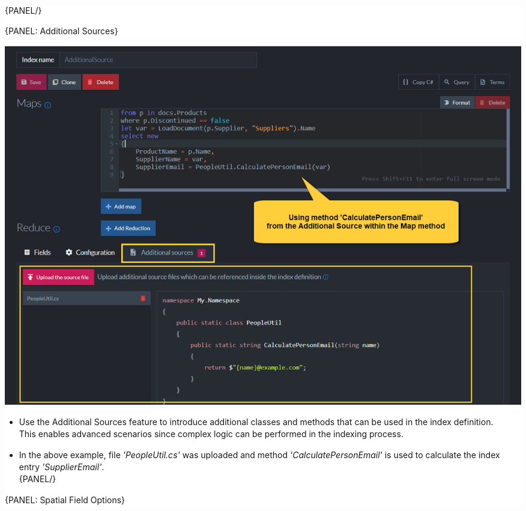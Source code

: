 {PANEL/}

{PANEL: Additional Sources}

![Figure 5. Additional Sources](images/create-map-index-5.png "Figure-5: Additional Sources")

* Use the Additional Sources feature to introduce additional classes and methods that can be used in the index definition.  
  This enables advanced scenarios since complex logic can be performed in the indexing process.  

* In the above example, file _'PeopleUtil.cs'_ was uploaded and method _'CalculatePersonEmail'_ is used to calculate the index entry _'SupplierEmail'_.  
{PANEL/}

{PANEL: Spatial Field Options}
